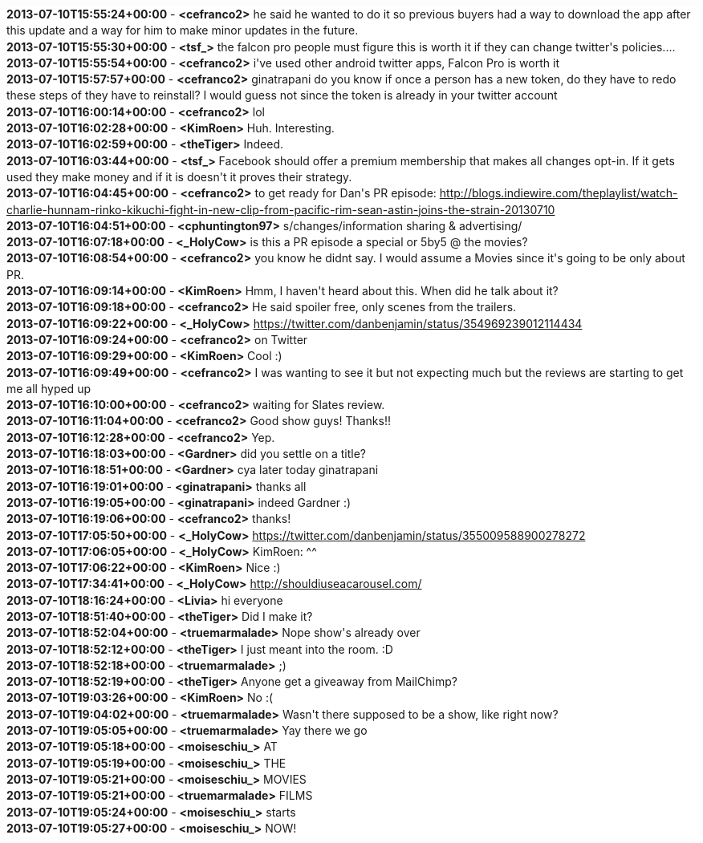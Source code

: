 **2013-07-10T15:55:24+00:00** - **&lt;cefranco2&gt;** he said he wanted to do it so previous buyers had a way to download the app after this update and a way for him to make minor updates in the future.  
**2013-07-10T15:55:30+00:00** - **&lt;tsf_&gt;** the falcon pro people must figure this is worth it if they can change twitter's policies....  
**2013-07-10T15:55:54+00:00** - **&lt;cefranco2&gt;** i've used other android twitter apps, Falcon Pro is worth it  
**2013-07-10T15:57:57+00:00** - **&lt;cefranco2&gt;** ginatrapani do you know if once a person has a new token, do they have to redo these steps of they have to reinstall? I would guess not since the token is already in your twitter account  
**2013-07-10T16:00:14+00:00** - **&lt;cefranco2&gt;** lol  
**2013-07-10T16:02:28+00:00** - **&lt;KimRoen&gt;** Huh. Interesting.  
**2013-07-10T16:02:59+00:00** - **&lt;theTiger&gt;** Indeed.  
**2013-07-10T16:03:44+00:00** - **&lt;tsf_&gt;** Facebook should offer a premium membership that makes all changes opt-in. If it gets used they make money and if it is doesn't it proves their strategy.  
**2013-07-10T16:04:45+00:00** - **&lt;cefranco2&gt;** to get ready for Dan's PR episode: http://blogs.indiewire.com/theplaylist/watch-charlie-hunnam-rinko-kikuchi-fight-in-new-clip-from-pacific-rim-sean-astin-joins-the-strain-20130710  
**2013-07-10T16:04:51+00:00** - **&lt;cphuntington97&gt;** s/changes/information sharing & advertising/  
**2013-07-10T16:07:18+00:00** - **&lt;_HolyCow&gt;** is this a PR episode a special or 5by5 @ the movies?  
**2013-07-10T16:08:54+00:00** - **&lt;cefranco2&gt;** you know he didnt say. I would assume a Movies since it's going to be only about PR.  
**2013-07-10T16:09:14+00:00** - **&lt;KimRoen&gt;** Hmm, I haven't heard about this. When did he talk about it?  
**2013-07-10T16:09:18+00:00** - **&lt;cefranco2&gt;** He said spoiler free, only scenes from the trailers.  
**2013-07-10T16:09:22+00:00** - **&lt;_HolyCow&gt;** https://twitter.com/danbenjamin/status/354969239012114434  
**2013-07-10T16:09:24+00:00** - **&lt;cefranco2&gt;** on Twitter  
**2013-07-10T16:09:29+00:00** - **&lt;KimRoen&gt;** Cool :)  
**2013-07-10T16:09:49+00:00** - **&lt;cefranco2&gt;** I was wanting to see it but not expecting much but the reviews are starting to get me all hyped up  
**2013-07-10T16:10:00+00:00** - **&lt;cefranco2&gt;** waiting for Slates review.  
**2013-07-10T16:11:04+00:00** - **&lt;cefranco2&gt;** Good show guys! Thanks!!  
**2013-07-10T16:12:28+00:00** - **&lt;cefranco2&gt;** Yep.  
**2013-07-10T16:18:03+00:00** - **&lt;Gardner&gt;** did you settle on a title?  
**2013-07-10T16:18:51+00:00** - **&lt;Gardner&gt;** cya later today ginatrapani  
**2013-07-10T16:19:01+00:00** - **&lt;ginatrapani&gt;** thanks all  
**2013-07-10T16:19:05+00:00** - **&lt;ginatrapani&gt;** indeed Gardner :)  
**2013-07-10T16:19:06+00:00** - **&lt;cefranco2&gt;** thanks!  
**2013-07-10T17:05:50+00:00** - **&lt;_HolyCow&gt;** https://twitter.com/danbenjamin/status/355009588900278272  
**2013-07-10T17:06:05+00:00** - **&lt;_HolyCow&gt;** KimRoen: ^^  
**2013-07-10T17:06:22+00:00** - **&lt;KimRoen&gt;** Nice :)  
**2013-07-10T17:34:41+00:00** - **&lt;_HolyCow&gt;** http://shouldiuseacarousel.com/  
**2013-07-10T18:16:24+00:00** - **&lt;Livia&gt;** hi everyone  
**2013-07-10T18:51:40+00:00** - **&lt;theTiger&gt;** Did I make it?  
**2013-07-10T18:52:04+00:00** - **&lt;truemarmalade&gt;** Nope show's already over  
**2013-07-10T18:52:12+00:00** - **&lt;theTiger&gt;** I just meant into the room. :D  
**2013-07-10T18:52:18+00:00** - **&lt;truemarmalade&gt;** ;)  
**2013-07-10T18:52:19+00:00** - **&lt;theTiger&gt;** Anyone get a giveaway from MailChimp?  
**2013-07-10T19:03:26+00:00** - **&lt;KimRoen&gt;** No :(  
**2013-07-10T19:04:02+00:00** - **&lt;truemarmalade&gt;** Wasn't there supposed to be a show, like right now?  
**2013-07-10T19:05:05+00:00** - **&lt;truemarmalade&gt;** Yay there we go  
**2013-07-10T19:05:18+00:00** - **&lt;moiseschiu_&gt;** AT  
**2013-07-10T19:05:19+00:00** - **&lt;moiseschiu_&gt;** THE  
**2013-07-10T19:05:21+00:00** - **&lt;moiseschiu_&gt;** MOVIES  
**2013-07-10T19:05:21+00:00** - **&lt;truemarmalade&gt;** FILMS  
**2013-07-10T19:05:24+00:00** - **&lt;moiseschiu_&gt;** starts  
**2013-07-10T19:05:27+00:00** - **&lt;moiseschiu_&gt;** NOW!  
